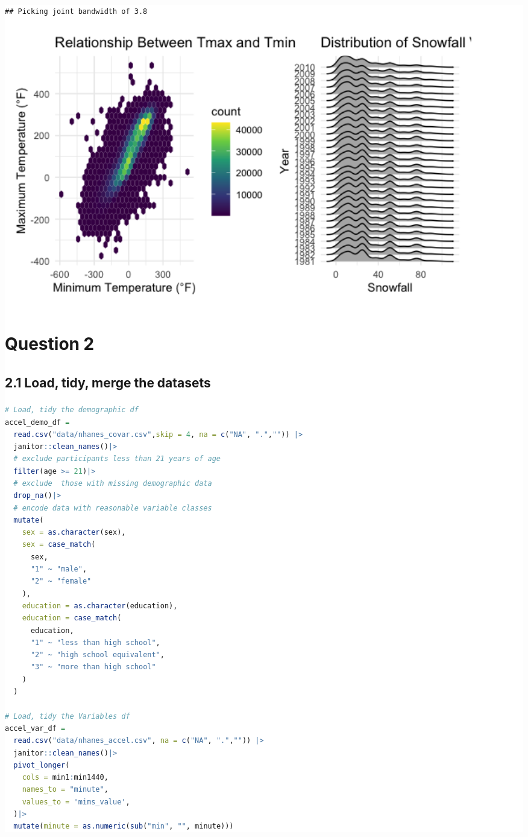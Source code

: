     ## Picking joint bandwidth of 3.8

<img src="p8105_hw3_mw3743_files/figure-gfm/unnamed-chunk-3-1.png" width="90%" />

# Question 2

## 2.1 Load, tidy, merge the datasets

``` r
# Load, tidy the demographic df
accel_demo_df =
  read.csv("data/nhanes_covar.csv",skip = 4, na = c("NA", ".","")) |>
  janitor::clean_names()|>
  # exclude participants less than 21 years of age
  filter(age >= 21)|>
  # exclude  those with missing demographic data
  drop_na()|>
  # encode data with reasonable variable classes
  mutate(
    sex = as.character(sex),        
    sex = case_match(
      sex,
      "1" ~ "male",
      "2" ~ "female"
    ),
    education = as.character(education), 
    education = case_match(
      education,
      "1" ~ "less than high school",
      "2" ~ "high school equivalent",
      "3" ~ "more than high school"
    )
  )

# Load, tidy the Variables df
accel_var_df =
  read.csv("data/nhanes_accel.csv", na = c("NA", ".","")) |>
  janitor::clean_names()|>
  pivot_longer(
    cols = min1:min1440, 
    names_to = "minute",
    values_to = 'mims_value',
  )|>
  mutate(minute = as.numeric(sub("min", "", minute))) 
```